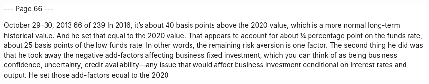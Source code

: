 --- Page 66 ---

October 29–30, 2013 66 of 239
In 2016, it’s about 40 basis points above the 2020 value, which is a more normal long-term
historical value. And he set that equal to the 2020 value. That appears to account for about
¼ percentage point on the funds rate, about 25 basis points of the low funds rate. In other words,
the remaining risk aversion is one factor. The second thing he did was that he took away the
negative add-factors affecting business fixed investment, which you can think of as being
business confidence, uncertainty, credit availability—any issue that would affect business
investment conditional on interest rates and output. He set those add-factors equal to the 2020
